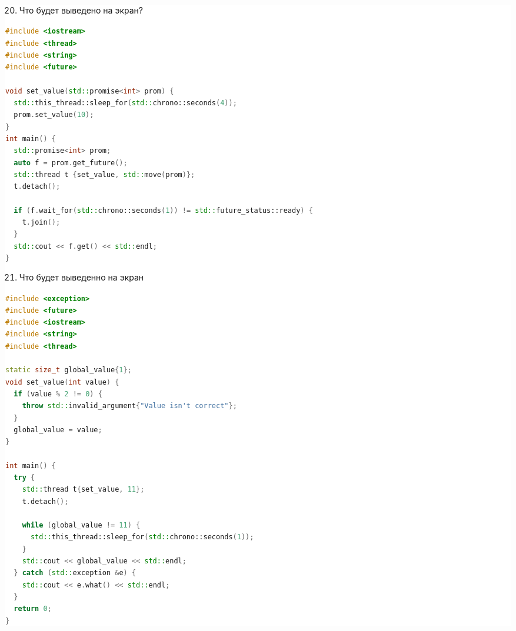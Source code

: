 20. Что будет выведено на экран?
```cpp
#include <iostream>
#include <thread>
#include <string>
#include <future>

void set_value(std::promise<int> prom) {
  std::this_thread::sleep_for(std::chrono::seconds(4));
  prom.set_value(10);
}
int main() {
  std::promise<int> prom;
  auto f = prom.get_future();
  std::thread t {set_value, std::move(prom)};
  t.detach();

  if (f.wait_for(std::chrono::seconds(1)) != std::future_status::ready) {
    t.join();
  }
  std::cout << f.get() << std::endl;
}
```

21. Что будет выведенно на экран
```cpp
#include <exception>
#include <future>
#include <iostream>
#include <string>
#include <thread>

static size_t global_value{1};
void set_value(int value) {
  if (value % 2 != 0) {
    throw std::invalid_argument{"Value isn't correct"};
  }
  global_value = value;
}

int main() {
  try {
    std::thread t{set_value, 11};
    t.detach();

    while (global_value != 11) {
      std::this_thread::sleep_for(std::chrono::seconds(1));
    }
    std::cout << global_value << std::endl;
  } catch (std::exception &e) {
    std::cout << e.what() << std::endl;
  }
  return 0;
}
```
